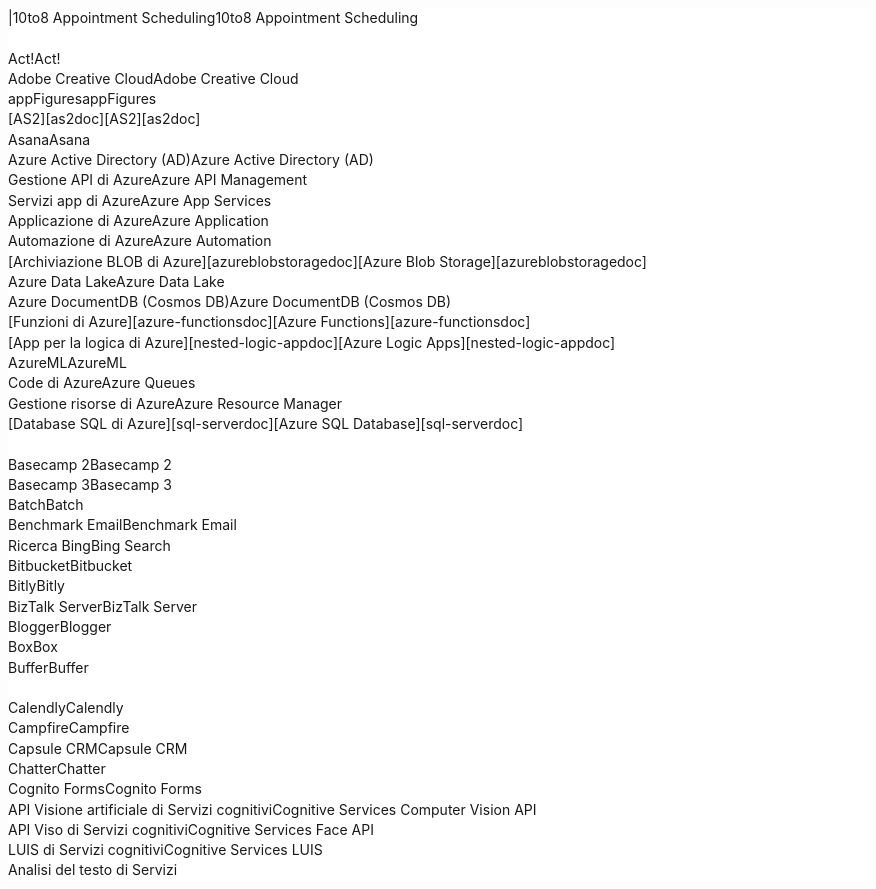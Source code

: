 |<span data-ttu-id="641ee-201"><a name="1"></a>10to8 Appointment Scheduling</span><span class="sxs-lookup"><span data-stu-id="641ee-201"><a name="1"></a>10to8 Appointment Scheduling</span></span><br/><br/><span data-ttu-id="641ee-202"><a name="a"></a>Act!</span><span class="sxs-lookup"><span data-stu-id="641ee-202"><a name="a"></a>Act!</span></span><br/><span data-ttu-id="641ee-203">Adobe Creative Cloud</span><span class="sxs-lookup"><span data-stu-id="641ee-203">Adobe Creative Cloud</span></span><br/><span data-ttu-id="641ee-204">appFigures</span><span class="sxs-lookup"><span data-stu-id="641ee-204">appFigures</span></span><br/><span data-ttu-id="641ee-205">[AS2][as2doc]</span><span class="sxs-lookup"><span data-stu-id="641ee-205">[AS2][as2doc]</span></span><br/><span data-ttu-id="641ee-206">Asana</span><span class="sxs-lookup"><span data-stu-id="641ee-206">Asana</span></span><br/><span data-ttu-id="641ee-207">Azure Active Directory (AD)</span><span class="sxs-lookup"><span data-stu-id="641ee-207">Azure Active Directory (AD)</span></span><br/><span data-ttu-id="641ee-208">Gestione API di Azure</span><span class="sxs-lookup"><span data-stu-id="641ee-208">Azure API Management</span></span><br/><span data-ttu-id="641ee-209">Servizi app di Azure</span><span class="sxs-lookup"><span data-stu-id="641ee-209">Azure App Services</span></span><br/><span data-ttu-id="641ee-210">Applicazione di Azure</span><span class="sxs-lookup"><span data-stu-id="641ee-210">Azure Application</span></span><br/><span data-ttu-id="641ee-211">Automazione di Azure</span><span class="sxs-lookup"><span data-stu-id="641ee-211">Azure Automation</span></span><br/><span data-ttu-id="641ee-212">[Archiviazione BLOB di Azure][azureblobstoragedoc]</span><span class="sxs-lookup"><span data-stu-id="641ee-212">[Azure Blob Storage][azureblobstoragedoc]</span></span><br/><span data-ttu-id="641ee-213">Azure Data Lake</span><span class="sxs-lookup"><span data-stu-id="641ee-213">Azure Data Lake</span></span><br/><span data-ttu-id="641ee-214">Azure DocumentDB (Cosmos DB)</span><span class="sxs-lookup"><span data-stu-id="641ee-214">Azure DocumentDB (Cosmos DB)</span></span><br/><span data-ttu-id="641ee-215">[Funzioni di Azure][azure-functionsdoc]</span><span class="sxs-lookup"><span data-stu-id="641ee-215">[Azure Functions][azure-functionsdoc]</span></span><br/><span data-ttu-id="641ee-216">[App per la logica di Azure][nested-logic-appdoc]</span><span class="sxs-lookup"><span data-stu-id="641ee-216">[Azure Logic Apps][nested-logic-appdoc]</span></span><br/><span data-ttu-id="641ee-217">AzureML</span><span class="sxs-lookup"><span data-stu-id="641ee-217">AzureML</span></span><br/><span data-ttu-id="641ee-218">Code di Azure</span><span class="sxs-lookup"><span data-stu-id="641ee-218">Azure Queues</span></span><br/><span data-ttu-id="641ee-219">Gestione risorse di Azure</span><span class="sxs-lookup"><span data-stu-id="641ee-219">Azure Resource Manager</span></span><br/><span data-ttu-id="641ee-220">[Database SQL di Azure][sql-serverdoc]</span><span class="sxs-lookup"><span data-stu-id="641ee-220">[Azure SQL Database][sql-serverdoc]</span></span><br/><br/><span data-ttu-id="641ee-221"><a name="b"></a>Basecamp 2</span><span class="sxs-lookup"><span data-stu-id="641ee-221"><a name="b"></a>Basecamp 2</span></span><br/><span data-ttu-id="641ee-222">Basecamp 3</span><span class="sxs-lookup"><span data-stu-id="641ee-222">Basecamp 3</span></span><br/><span data-ttu-id="641ee-223">Batch</span><span class="sxs-lookup"><span data-stu-id="641ee-223">Batch</span></span><br/><span data-ttu-id="641ee-224">Benchmark Email</span><span class="sxs-lookup"><span data-stu-id="641ee-224">Benchmark Email</span></span><br/><span data-ttu-id="641ee-225">Ricerca Bing</span><span class="sxs-lookup"><span data-stu-id="641ee-225">Bing Search</span></span><br/><span data-ttu-id="641ee-226">Bitbucket</span><span class="sxs-lookup"><span data-stu-id="641ee-226">Bitbucket</span></span><br/><span data-ttu-id="641ee-227">Bitly</span><span class="sxs-lookup"><span data-stu-id="641ee-227">Bitly</span></span><br/><span data-ttu-id="641ee-228">BizTalk Server</span><span class="sxs-lookup"><span data-stu-id="641ee-228">BizTalk Server</span></span><br/><span data-ttu-id="641ee-229">Blogger</span><span class="sxs-lookup"><span data-stu-id="641ee-229">Blogger</span></span><br/><span data-ttu-id="641ee-230">Box</span><span class="sxs-lookup"><span data-stu-id="641ee-230">Box</span></span><br/><span data-ttu-id="641ee-231">Buffer</span><span class="sxs-lookup"><span data-stu-id="641ee-231">Buffer</span></span><br/><br/><span data-ttu-id="641ee-232"><a name="c"></a>Calendly</span><span class="sxs-lookup"><span data-stu-id="641ee-232"><a name="c"></a>Calendly</span></span><br/><span data-ttu-id="641ee-233">Campfire</span><span class="sxs-lookup"><span data-stu-id="641ee-233">Campfire</span></span><br/><span data-ttu-id="641ee-234">Capsule CRM</span><span class="sxs-lookup"><span data-stu-id="641ee-234">Capsule CRM</span></span><br/><span data-ttu-id="641ee-235">Chatter</span><span class="sxs-lookup"><span data-stu-id="641ee-235">Chatter</span></span><br/><span data-ttu-id="641ee-236">Cognito Forms</span><span class="sxs-lookup"><span data-stu-id="641ee-236">Cognito Forms</span></span><br/><span data-ttu-id="641ee-237">API Visione artificiale di Servizi cognitivi</span><span class="sxs-lookup"><span data-stu-id="641ee-237">Cognitive Services Computer Vision API</span></span><br/><span data-ttu-id="641ee-238">API Viso di Servizi cognitivi</span><span class="sxs-lookup"><span data-stu-id="641ee-238">Cognitive Services Face API</span></span><br/><span data-ttu-id="641ee-239">LUIS di Servizi cognitivi</span><span class="sxs-lookup"><span data-stu-id="641ee-239">Cognitive Services LUIS</span></span><br/><span data-ttu-id="641ee-240">Analisi del testo di Servizi

[office365-usersdoc]: ./connectors-create-api-office365-users.md 
[appFiguresicon]: ./media/apis-list/appfigures.png
[Asanaicon]: ./media/apis-list/asana.png
[Azure-Automation-icon]: ./media/apis-list/azure-automation.png
[AzureBlobStorageicon]: ./media/apis-list/azureblob.png
[Azure-Data-Lake-icon]: ./media/apis-list/azure-data-lake.png
[Azure-DocumentDBicon]: ./media/apis-list/azure-documentdb.png
[Azure-MLicon]: ./media/apis-list/azureml.png
[Azure-Resource-Manager-icon]: ./media/apis-list/azure-resource-manager.png
[Azure-Queues-icon]: ./media/apis-list/azure-queues.png
[Basecamp-3icon]: ./media/apis-list/basecamp.png
[Bitbucket-icon]: ./media/apis-list/bitbucket.png
[Bitlyicon]: ./media/apis-list/bitly.png
[BizTalk-Servericon]: ./media/apis-list/biztalk.png
[Bloggericon]: ./media/apis-list/blogger.png
[Boxicon]: ./media/apis-list/box.png
[Campfireicon]: ./media/apis-list/campfire.png
[Cognitive-Services-Text-Analyticsicon]: ./media/apis-list/cognitiveservicestextanalytics.png